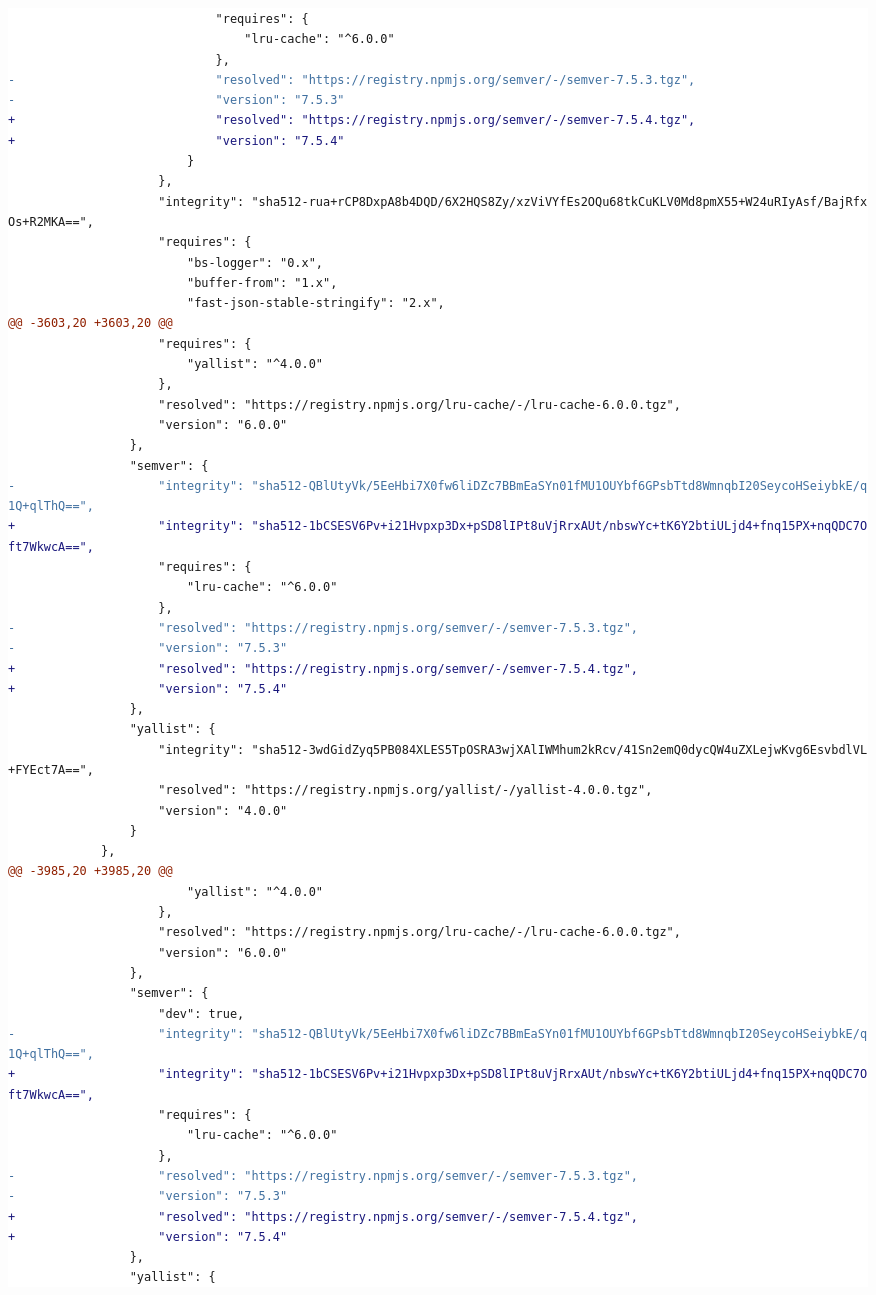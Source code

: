 ```diff
                             "requires": {
                                 "lru-cache": "^6.0.0"
                             },
-                            "resolved": "https://registry.npmjs.org/semver/-/semver-7.5.3.tgz",
-                            "version": "7.5.3"
+                            "resolved": "https://registry.npmjs.org/semver/-/semver-7.5.4.tgz",
+                            "version": "7.5.4"
                         }
                     },
                     "integrity": "sha512-rua+rCP8DxpA8b4DQD/6X2HQS8Zy/xzViVYfEs2OQu68tkCuKLV0Md8pmX55+W24uRIyAsf/BajRfxOs+R2MKA==",
                     "requires": {
                         "bs-logger": "0.x",
                         "buffer-from": "1.x",
                         "fast-json-stable-stringify": "2.x",
@@ -3603,20 +3603,20 @@
                     "requires": {
                         "yallist": "^4.0.0"
                     },
                     "resolved": "https://registry.npmjs.org/lru-cache/-/lru-cache-6.0.0.tgz",
                     "version": "6.0.0"
                 },
                 "semver": {
-                    "integrity": "sha512-QBlUtyVk/5EeHbi7X0fw6liDZc7BBmEaSYn01fMU1OUYbf6GPsbTtd8WmnqbI20SeycoHSeiybkE/q1Q+qlThQ==",
+                    "integrity": "sha512-1bCSESV6Pv+i21Hvpxp3Dx+pSD8lIPt8uVjRrxAUt/nbswYc+tK6Y2btiULjd4+fnq15PX+nqQDC7Oft7WkwcA==",
                     "requires": {
                         "lru-cache": "^6.0.0"
                     },
-                    "resolved": "https://registry.npmjs.org/semver/-/semver-7.5.3.tgz",
-                    "version": "7.5.3"
+                    "resolved": "https://registry.npmjs.org/semver/-/semver-7.5.4.tgz",
+                    "version": "7.5.4"
                 },
                 "yallist": {
                     "integrity": "sha512-3wdGidZyq5PB084XLES5TpOSRA3wjXAlIWMhum2kRcv/41Sn2emQ0dycQW4uZXLejwKvg6EsvbdlVL+FYEct7A==",
                     "resolved": "https://registry.npmjs.org/yallist/-/yallist-4.0.0.tgz",
                     "version": "4.0.0"
                 }
             },
@@ -3985,20 +3985,20 @@
                         "yallist": "^4.0.0"
                     },
                     "resolved": "https://registry.npmjs.org/lru-cache/-/lru-cache-6.0.0.tgz",
                     "version": "6.0.0"
                 },
                 "semver": {
                     "dev": true,
-                    "integrity": "sha512-QBlUtyVk/5EeHbi7X0fw6liDZc7BBmEaSYn01fMU1OUYbf6GPsbTtd8WmnqbI20SeycoHSeiybkE/q1Q+qlThQ==",
+                    "integrity": "sha512-1bCSESV6Pv+i21Hvpxp3Dx+pSD8lIPt8uVjRrxAUt/nbswYc+tK6Y2btiULjd4+fnq15PX+nqQDC7Oft7WkwcA==",
                     "requires": {
                         "lru-cache": "^6.0.0"
                     },
-                    "resolved": "https://registry.npmjs.org/semver/-/semver-7.5.3.tgz",
-                    "version": "7.5.3"
+                    "resolved": "https://registry.npmjs.org/semver/-/semver-7.5.4.tgz",
+                    "version": "7.5.4"
                 },
                 "yallist": {
```